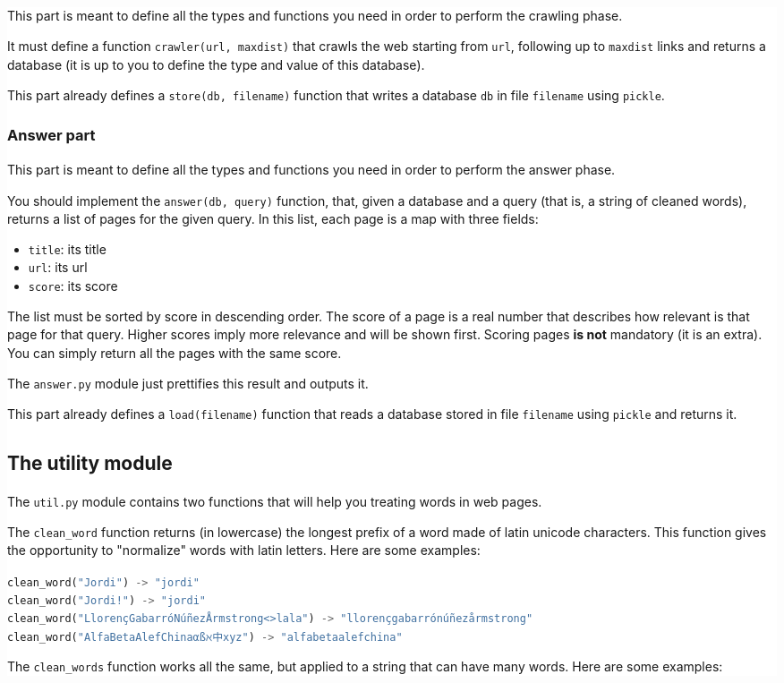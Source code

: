 This part is meant to define all the types and functions you need in order to
perform the crawling phase.

It must define a function `crawler(url, maxdist)`
that crawls the web starting from `url`, following up to `maxdist` links and
returns a database (it is up to you to define the type and value
of this database).

This part already defines a `store(db, filename)` function that
writes a database `db` in file `filename` using `pickle`.


### Answer part

This part is meant to define all the types and functions you need in order to
perform the answer phase.

You should implement the `answer(db, query)` function, that, given a database
and a query (that is, a string of cleaned words), returns a list of pages for
the given query. In this list, each page is a map with three fields:

- `title`: its title
- `url`: its url
- `score`: its score

The list must be sorted by score in descending order. The score of a page is
a real number that describes how relevant is that page for that
query. Higher scores imply more relevance and will be shown first.
Scoring pages **is not** mandatory (it is an extra). You can simply return
all the pages with the same score.

The `answer.py` module just prettifies this result and outputs it.

This part already defines a `load(filename)` function that
reads a database stored in file `filename` using `pickle` and returns it.




## The utility module

The `util.py` module contains two functions that will help you treating
words in web pages.

The `clean_word` function returns (in lowercase) the longest prefix of a word
made of latin unicode characters. This function gives the opportunity to
"normalize" words with latin letters. Here are some examples:

```python
clean_word("Jordi") -> "jordi"
clean_word("Jordi!") -> "jordi"
clean_word("LlorençGabarróNúñezÅrmstrong<>lala") -> "llorençgabarrónúñezårmstrong"
clean_word("AlfaBetaAlefChinaαßℵ中xyz") -> "alfabetaalefchina"
```

The `clean_words` function works all the same, but applied to a string
that can have many words. Here are some examples:
